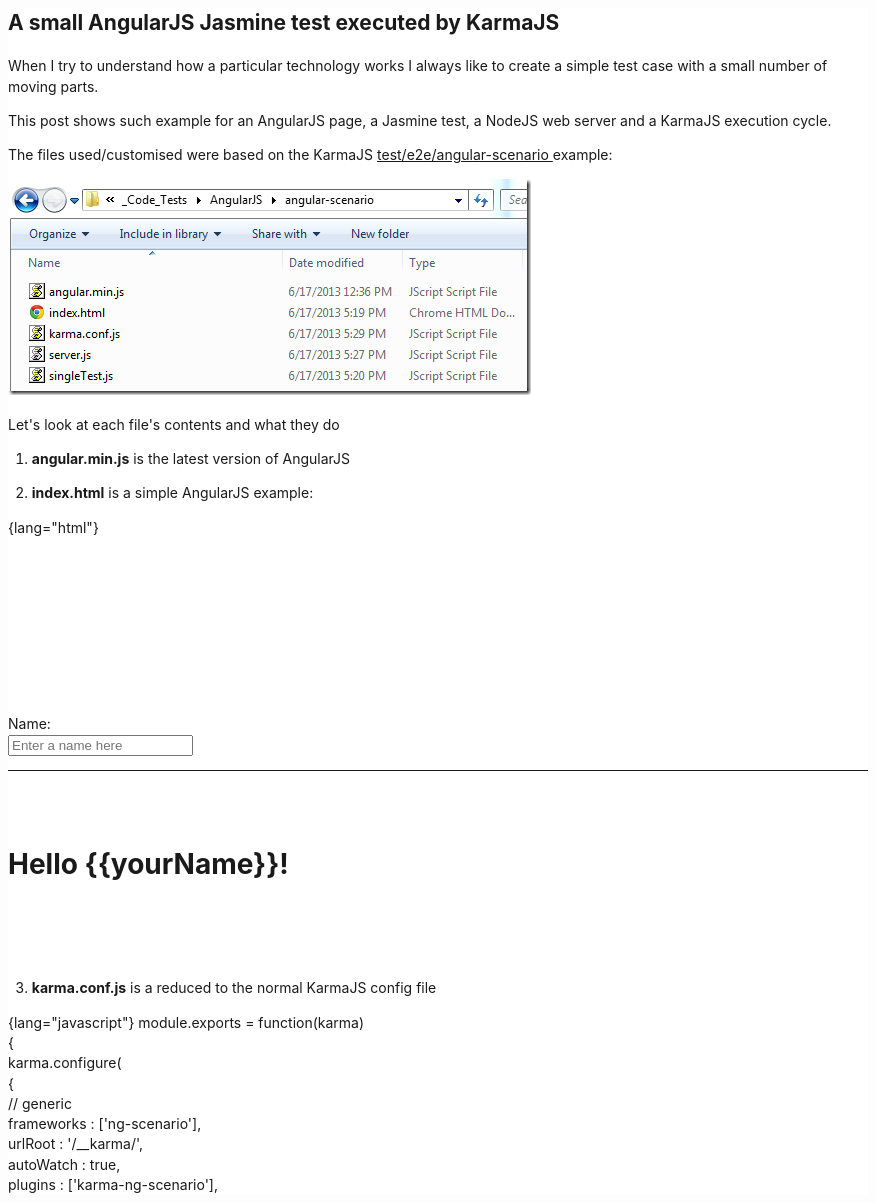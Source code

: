 ## A small AngularJS Jasmine test executed by KarmaJS

When I try to understand how a particular technology works I always like to create a simple test case with a small number of moving parts.

This post shows such example for an AngularJS page, a Jasmine test, a NodeJS web server and a KarmaJS execution cycle.

The files used/customised were based on the KarmaJS [test/e2e/angular-scenario ](https://github.com/karma-runner/karma/tree/master/test/e2e/angular-scenario)example:  

![](images/image_thumb_25255B1_25255D1.png)

Let's look at each file's contents and what they do  

1) **angular.min.js** is the latest version of AngularJS

2) **index.html** is a simple AngularJS example:  

{lang="html"}
    <!DOCTYPE html>  
    <html xmlns:ng="http://angularjs.org" id="ng-app" ng-app>  
    <head>  
      <meta charset="utf-8">    
      <title>Sample Angular App</title>  
      <script src="angular.min.js"></script>  
    </head>  
    <body>  
      <div>  
        <label>Name:</label>  
        <input type="text" ng-model="yourName" placeholder="Enter a name here">  
        <hr>  
        <h1>Hello {{yourName}}!</h1>  
      </div>  
    </body>  
    </html>

3) **karma.conf.js** is a reduced to the normal KarmaJS config file  

{lang="javascript"}
    module.exports = function(karma)   
        {  
            karma.configure(  
                  {  
                    // generic  
                    frameworks    : ['ng-scenario'],                          
                    urlRoot        : '/__karma/',          
                    autoWatch    : true,                                  
                    plugins     : ['karma-ng-scenario'],
